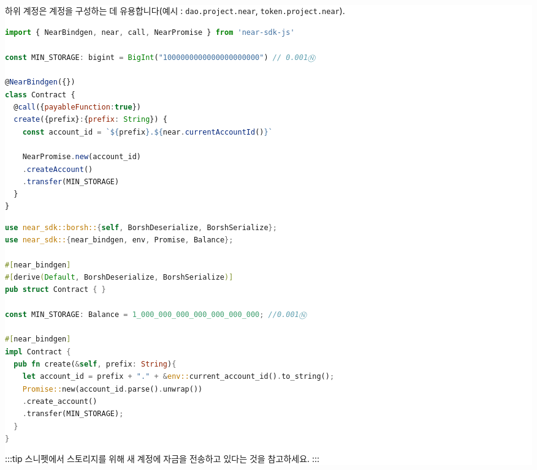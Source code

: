 하위 계정은 계정을 구성하는 데 유용합니다(예시 : `dao.project.near`, `token.project.near`).


<Tabs className="language-tabs" groupId="code-tabs">
  <TabItem value="🌐 JavaScript">

  ```js
  import { NearBindgen, near, call, NearPromise } from 'near-sdk-js'

  const MIN_STORAGE: bigint = BigInt("1000000000000000000000") // 0.001Ⓝ

  @NearBindgen({})
  class Contract {
    @call({payableFunction:true})
    create({prefix}:{prefix: String}) {
      const account_id = `${prefix}.${near.currentAccountId()}`

      NearPromise.new(account_id)
      .createAccount()
      .transfer(MIN_STORAGE)
    }
  }
  ```

  </TabItem>
  <TabItem value="🦀 Rust">

  ```rust
  use near_sdk::borsh::{self, BorshDeserialize, BorshSerialize};
  use near_sdk::{near_bindgen, env, Promise, Balance};

  #[near_bindgen]
  #[derive(Default, BorshDeserialize, BorshSerialize)]
  pub struct Contract { }
                            
  const MIN_STORAGE: Balance = 1_000_000_000_000_000_000_000; //0.001Ⓝ

  #[near_bindgen]
  impl Contract {
    pub fn create(&self, prefix: String){
      let account_id = prefix + "." + &env::current_account_id().to_string();
      Promise::new(account_id.parse().unwrap())
      .create_account()
      .transfer(MIN_STORAGE);
    }
  }
  ```

  </TabItem>
</Tabs>

:::tip
  스니펫에서 스토리지를 위해 새 계정에 자금을 전송하고 있다는 것을 참고하세요.
:::
